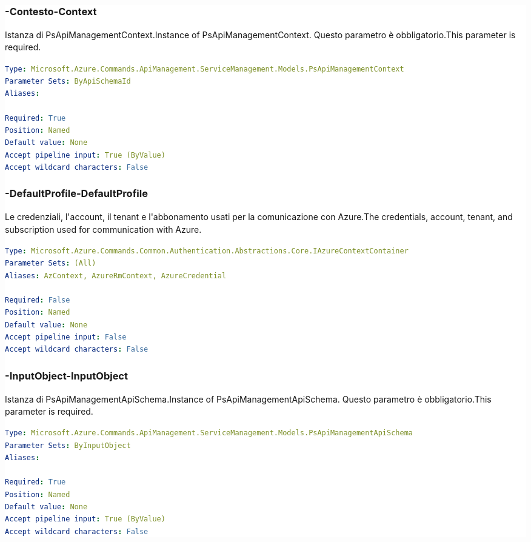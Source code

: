 ### <span data-ttu-id="3edfb-117">-Contesto</span><span class="sxs-lookup"><span data-stu-id="3edfb-117">-Context</span></span>
<span data-ttu-id="3edfb-118">Istanza di PsApiManagementContext.</span><span class="sxs-lookup"><span data-stu-id="3edfb-118">Instance of PsApiManagementContext.</span></span>
<span data-ttu-id="3edfb-119">Questo parametro è obbligatorio.</span><span class="sxs-lookup"><span data-stu-id="3edfb-119">This parameter is required.</span></span>

```yaml
Type: Microsoft.Azure.Commands.ApiManagement.ServiceManagement.Models.PsApiManagementContext
Parameter Sets: ByApiSchemaId
Aliases:

Required: True
Position: Named
Default value: None
Accept pipeline input: True (ByValue)
Accept wildcard characters: False
```

### <span data-ttu-id="3edfb-120">-DefaultProfile</span><span class="sxs-lookup"><span data-stu-id="3edfb-120">-DefaultProfile</span></span>
<span data-ttu-id="3edfb-121">Le credenziali, l'account, il tenant e l'abbonamento usati per la comunicazione con Azure.</span><span class="sxs-lookup"><span data-stu-id="3edfb-121">The credentials, account, tenant, and subscription used for communication with Azure.</span></span>

```yaml
Type: Microsoft.Azure.Commands.Common.Authentication.Abstractions.Core.IAzureContextContainer
Parameter Sets: (All)
Aliases: AzContext, AzureRmContext, AzureCredential

Required: False
Position: Named
Default value: None
Accept pipeline input: False
Accept wildcard characters: False
```

### <span data-ttu-id="3edfb-122">-InputObject</span><span class="sxs-lookup"><span data-stu-id="3edfb-122">-InputObject</span></span>
<span data-ttu-id="3edfb-123">Istanza di PsApiManagementApiSchema.</span><span class="sxs-lookup"><span data-stu-id="3edfb-123">Instance of PsApiManagementApiSchema.</span></span>
<span data-ttu-id="3edfb-124">Questo parametro è obbligatorio.</span><span class="sxs-lookup"><span data-stu-id="3edfb-124">This parameter is required.</span></span>

```yaml
Type: Microsoft.Azure.Commands.ApiManagement.ServiceManagement.Models.PsApiManagementApiSchema
Parameter Sets: ByInputObject
Aliases:

Required: True
Position: Named
Default value: None
Accept pipeline input: True (ByValue)
Accept wildcard characters: False
```
